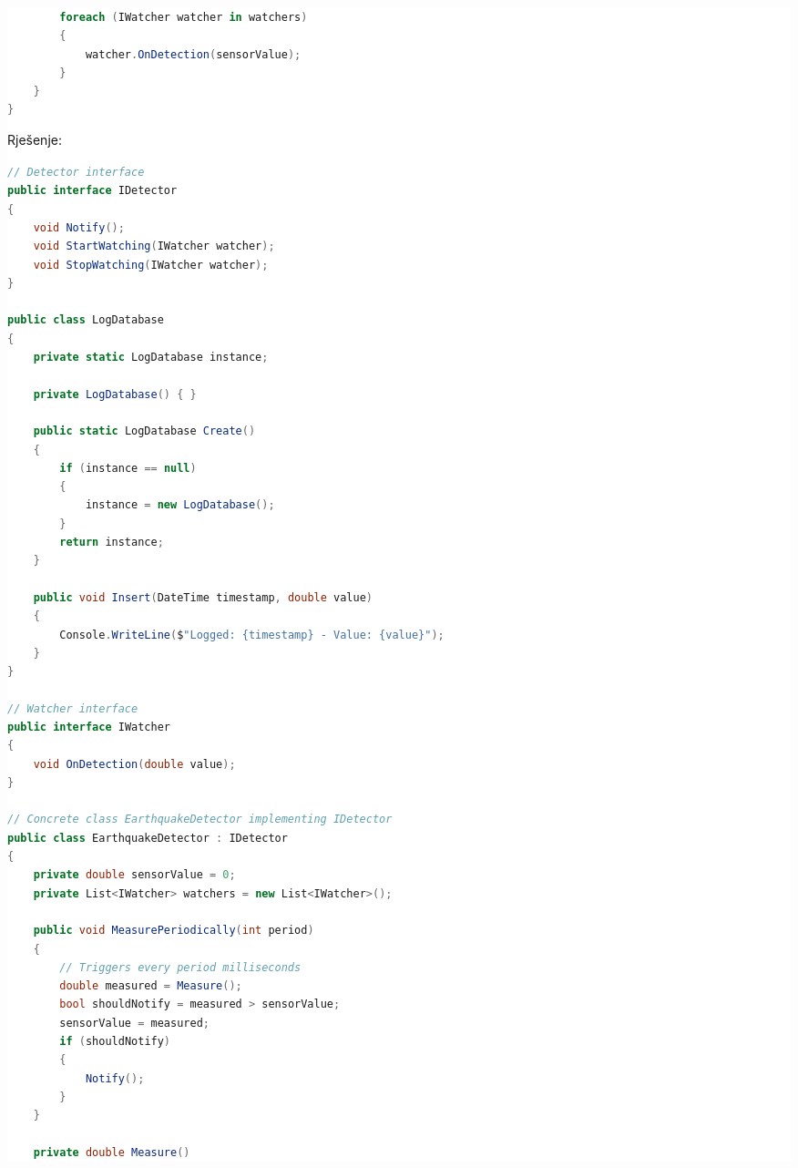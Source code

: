 ```cs
        foreach (IWatcher watcher in watchers)
        {
            watcher.OnDetection(sensorValue);
        }
    }
}
```
Rješenje:
```cs
// Detector interface
public interface IDetector
{
    void Notify();
    void StartWatching(IWatcher watcher);
    void StopWatching(IWatcher watcher);
}

public class LogDatabase
{
    private static LogDatabase instance;

    private LogDatabase() { }

    public static LogDatabase Create()
    {
        if (instance == null)
        {
            instance = new LogDatabase();
        }
        return instance;
    }

    public void Insert(DateTime timestamp, double value)
    {
        Console.WriteLine($"Logged: {timestamp} - Value: {value}");
    }
}

// Watcher interface
public interface IWatcher
{
    void OnDetection(double value);
}

// Concrete class EarthquakeDetector implementing IDetector
public class EarthquakeDetector : IDetector
{
    private double sensorValue = 0;
    private List<IWatcher> watchers = new List<IWatcher>();

    public void MeasurePeriodically(int period)
    {
        // Triggers every period milliseconds
        double measured = Measure();
        bool shouldNotify = measured > sensorValue;
        sensorValue = measured;
        if (shouldNotify)
        {
            Notify();
        }
    }

    private double Measure()
```
